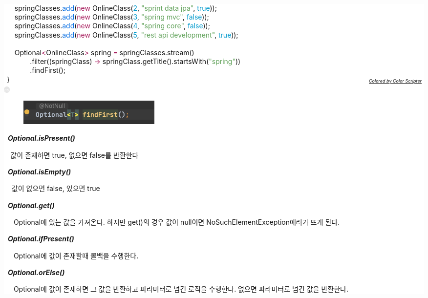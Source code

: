 <div style="padding: 0 6px; white-space: pre; line-height: 130%;">&nbsp;&nbsp;&nbsp;&nbsp;springClasses.<span style="color: #066de2;">add</span>(<span style="color: #a71d5d;">new</span>&nbsp;OnlineClass(<span style="color: #0099cc;">2</span>,&nbsp;<span style="color: #63a35c;">"sprint&nbsp;data&nbsp;jpa"</span>,&nbsp;<span style="color: #0099cc;">true</span>));</div>
<div style="padding: 0 6px; white-space: pre; line-height: 130%;">&nbsp;&nbsp;&nbsp;&nbsp;springClasses.<span style="color: #066de2;">add</span>(<span style="color: #a71d5d;">new</span>&nbsp;OnlineClass(<span style="color: #0099cc;">3</span>,&nbsp;<span style="color: #63a35c;">"spring&nbsp;mvc"</span>,&nbsp;<span style="color: #0099cc;">false</span>));</div>
<div style="padding: 0 6px; white-space: pre; line-height: 130%;">&nbsp;&nbsp;&nbsp;&nbsp;springClasses.<span style="color: #066de2;">add</span>(<span style="color: #a71d5d;">new</span>&nbsp;OnlineClass(<span style="color: #0099cc;">4</span>,&nbsp;<span style="color: #63a35c;">"spring&nbsp;core"</span>,&nbsp;<span style="color: #0099cc;">false</span>));</div>
<div style="padding: 0 6px; white-space: pre; line-height: 130%;">&nbsp;&nbsp;&nbsp;&nbsp;springClasses.<span style="color: #066de2;">add</span>(<span style="color: #a71d5d;">new</span>&nbsp;OnlineClass(<span style="color: #0099cc;">5</span>,&nbsp;<span style="color: #63a35c;">"rest&nbsp;api&nbsp;development"</span>,&nbsp;<span style="color: #0099cc;">true</span>));</div>
<div style="padding: 0 6px; white-space: pre; line-height: 130%;">&nbsp;</div>
<div style="padding: 0 6px; white-space: pre; line-height: 130%;">&nbsp;&nbsp;&nbsp;&nbsp;Optional<span style="color: #0086b3;"></span><span style="color: #a71d5d;">&lt;</span>OnlineClass<span style="color: #0086b3;"></span><span style="color: #a71d5d;">&gt;</span>&nbsp;spring&nbsp;<span style="color: #0086b3;"></span><span style="color: #a71d5d;">=</span>&nbsp;springClasses.stream()</div>
<div style="padding: 0 6px; white-space: pre; line-height: 130%;">&nbsp;&nbsp;&nbsp;&nbsp;&nbsp;&nbsp;&nbsp;&nbsp;&nbsp;&nbsp;&nbsp;&nbsp;.filter((springClass)&nbsp;<span style="color: #0086b3;"></span><span style="color: #a71d5d;">-</span><span style="color: #0086b3;"></span><span style="color: #a71d5d;">&gt;</span>&nbsp;springClass.getTitle().startsWith(<span style="color: #63a35c;">"spring"</span>))</div>
<div style="padding: 0 6px; white-space: pre; line-height: 130%;">&nbsp;&nbsp;&nbsp;&nbsp;&nbsp;&nbsp;&nbsp;&nbsp;&nbsp;&nbsp;&nbsp;&nbsp;.findFirst();</div>
<div style="padding: 0 6px; white-space: pre; line-height: 130%;">}</div>
</div>
<div style="text-align: right; margin-top: -13px; margin-right: 5px; font-size: 9px; font-style: italic;"><a style="color: #e5e5e5text-decoration:none;" href="http://colorscripter.com/info#e" target="_blank" rel="noopener">Colored by Color Scripter</a></div>
</td>
<td style="vertical-align: bottom; padding: 0 2px 4px 0;"><a style="text-decoration: none; color: white;" href="http://colorscripter.com/info#e" target="_blank" rel="noopener"><span style="font-size: 9px; word-break: normal; background-color: #e5e5e5; color: white; border-radius: 10px; padding: 1px;">cs</span></a></td>
</tr>
</tbody>
</table>
</div>
<p></p><figure class="imageblock alignCenter">
    <span data-lightbox="lightbox">
        <img src="/img/b3B0aW9uYWw=/img.png">
    </span>
    <figcaption></figcaption>
</figure><p></p>
<p data-ke-size="size16">&nbsp; <i><b>Optional.i</b></i><i><b>sPresent()</b></i></p>
<p data-ke-size="size16"><i><b>&nbsp; &nbsp;&nbsp;</b></i>값이 존재하면 true, 없으면 false를 반환한다</p>
<p data-ke-size="size16">&nbsp;&nbsp;<i><b>Optional.isEmpty()</b></i></p>
<p data-ke-size="size16">&nbsp; &nbsp; 값이 없으면 false, 있으면 true</p>
<p data-ke-size="size16">&nbsp;&nbsp;<i><b>Optional.get()</b></i></p>
<p data-ke-size="size16"><i><b>&nbsp; &nbsp; &nbsp;&nbsp;</b></i>Optional에 있는 값을 가져온다. 하지만 get()의 경우 값이 null이면 NoSuchElementException에러가 뜨게 된다.&nbsp;</p>
<p data-ke-size="size16">&nbsp;&nbsp;<i><b>Optional.ifPresent()</b></i></p>
<p data-ke-size="size16"><i><b>&nbsp; &nbsp; &nbsp;&nbsp;</b></i>Optional에 값이 존재할때 콜백을 수행한다.</p>
<p data-ke-size="size16">&nbsp;&nbsp;<i><b>Optional.orElse()</b></i></p>
<p data-ke-size="size16"><i><b>&nbsp; &nbsp; &nbsp;&nbsp;</b></i>Optional에 값이 존재하면 그 값을 반환하고 파라미터로 넘긴 로직을 수행한다. 없으면 파라미터로 넘긴 값을 반환한다.</p>